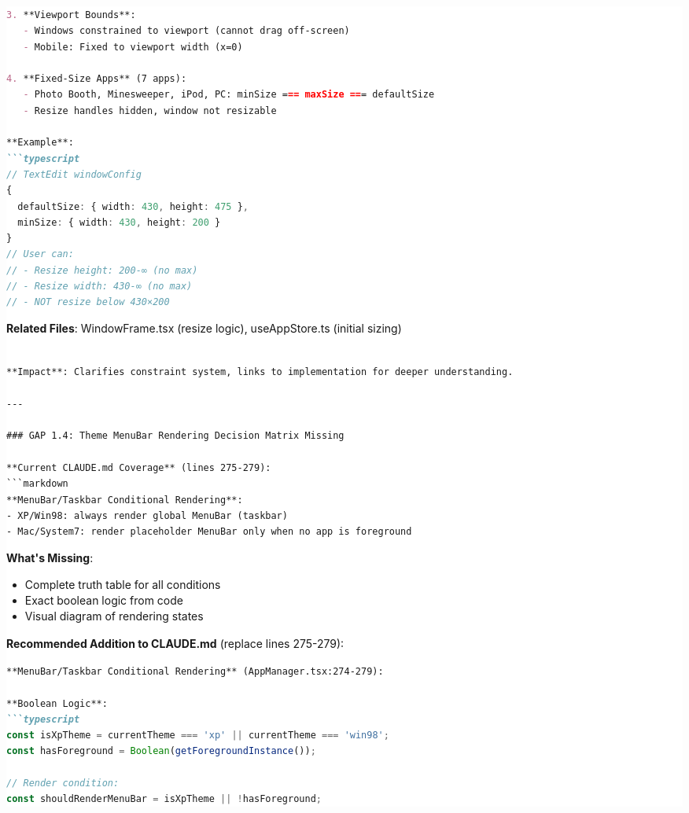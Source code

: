 ```markdown
3. **Viewport Bounds**:
   - Windows constrained to viewport (cannot drag off-screen)
   - Mobile: Fixed to viewport width (x=0)

4. **Fixed-Size Apps** (7 apps):
   - Photo Booth, Minesweeper, iPod, PC: minSize === maxSize === defaultSize
   - Resize handles hidden, window not resizable

**Example**:
```typescript
// TextEdit windowConfig
{
  defaultSize: { width: 430, height: 475 },
  minSize: { width: 430, height: 200 }
}
// User can:
// - Resize height: 200-∞ (no max)
// - Resize width: 430-∞ (no max)
// - NOT resize below 430×200
```

**Related Files**: WindowFrame.tsx (resize logic), useAppStore.ts (initial sizing)
```

**Impact**: Clarifies constraint system, links to implementation for deeper understanding.

---

### GAP 1.4: Theme MenuBar Rendering Decision Matrix Missing

**Current CLAUDE.md Coverage** (lines 275-279):
```markdown
**MenuBar/Taskbar Conditional Rendering**:
- XP/Win98: always render global MenuBar (taskbar)
- Mac/System7: render placeholder MenuBar only when no app is foreground
```

**What's Missing**:
- Complete truth table for all conditions
- Exact boolean logic from code
- Visual diagram of rendering states

**Recommended Addition to CLAUDE.md** (replace lines 275-279):
```markdown
**MenuBar/Taskbar Conditional Rendering** (AppManager.tsx:274-279):

**Boolean Logic**:
```typescript
const isXpTheme = currentTheme === 'xp' || currentTheme === 'win98';
const hasForeground = Boolean(getForegroundInstance());

// Render condition:
const shouldRenderMenuBar = isXpTheme || !hasForeground;
```
